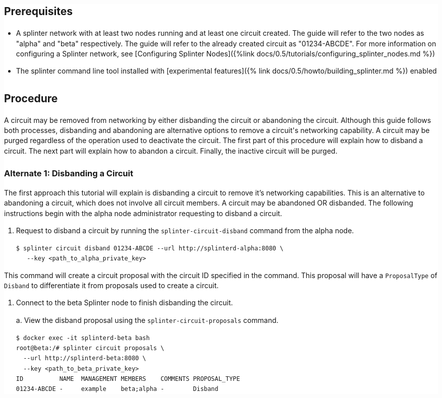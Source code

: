 ## Prerequisites

* A splinter network with at least two nodes running and at least one circuit
  created. The guide will refer to the two nodes as "alpha" and "beta"
  respectively. The guide will refer to the already created circuit as
  "01234-ABCDE". For more information on configuring a Splinter network, see
  [Configuring Splinter Nodes]({%link
  docs/0.5/tutorials/configuring_splinter_nodes.md %})

* The splinter command line tool installed with
  [experimental features]({% link docs/0.5/howto/building_splinter.md %})
  enabled

## Procedure

A circuit may be removed from networking by either disbanding the circuit or
abandoning the circuit. Although this guide follows both processes, disbanding
and abandoning are alternative options to remove a circuit's networking
capability. A circuit may be purged regardless of the operation used to
deactivate the circuit. The first part of this procedure will explain how to
disband a circuit. The next part will explain how to abandon a circuit.
Finally, the inactive circuit will be purged.

### Alternate 1: Disbanding a Circuit

The first approach this tutorial will explain is disbanding a circuit to remove
it’s networking capabilities. This is an alternative to abandoning a circuit,
which does not involve all circuit members. A circuit may be abandoned OR
disbanded. The following instructions begin with the alpha node administrator
requesting to disband a circuit.

1. Request to disband a circuit by running the `splinter-circuit-disband`
   command from the alpha node.

    ``` console
    $ splinter circuit disband 01234-ABCDE --url http://splinterd-alpha:8080 \
       --key <path_to_alpha_private_key>
    ```

  This command will create a circuit proposal with the circuit ID specified in
  the command. This proposal will have a `ProposalType` of `Disband` to
  differentiate it from proposals used to create a circuit.

1. Connect to the beta Splinter node to finish disbanding the circuit.

    a. View the disband proposal using the `splinter-circuit-proposals`
      command.

    ```console
    $ docker exec -it splinterd-beta bash
    root@beta:/# splinter circuit proposals \
      --url http://splinterd-beta:8080 \
      --key <path_to_beta_private_key>
    ID          NAME  MANAGEMENT MEMBERS    COMMENTS PROPOSAL_TYPE
    01234-ABCDE -     example    beta;alpha -        Disband
    ```
